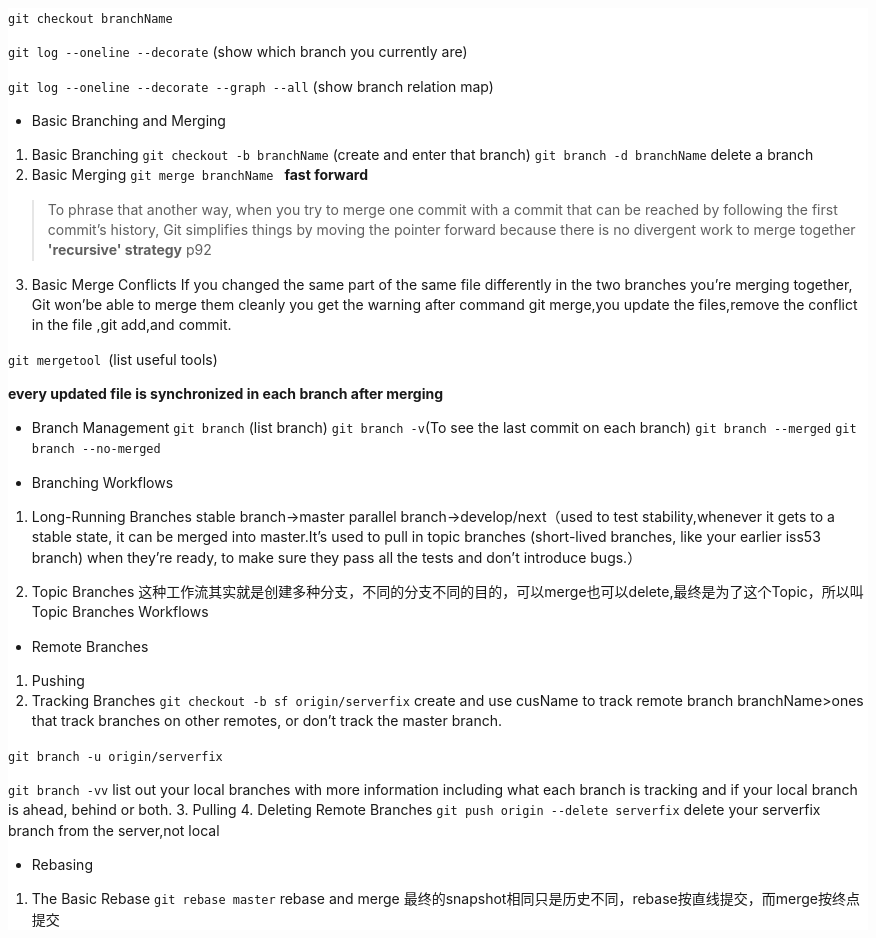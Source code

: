 `git checkout branchName`

`git log --oneline --decorate` (show which branch you currently are)

`git log --oneline --decorate --graph --all` (show branch relation map)
- Basic Branching and Merging 
1. Basic Branching
`git checkout -b branchName` (create and enter that branch)
`git branch -d branchName` delete a branch
2. Basic Merging 
`git merge branchName `
**fast forward**    
>To phrase that another way, when you try to merge one commit with a commit that can be reached by following the first commit’s history, Git simplifies things by moving the pointer forward because there is no divergent work to merge together
>**'recursive' strategy** p92
3. Basic Merge Conflicts 
If you changed the same part of the same file differently in the two branches you’re merging together, Git won’be able to merge them cleanly
you get the warning after command git merge,you update the files,remove the conflict  in the file ,git add,and commit.  

`git mergetool `(list useful tools)

**every updated file is synchronized in each  branch after merging**
- Branch Management 
`git branch`  (list branch)
`git branch -v`(To see the last commit on each branch)
`git branch --merged`
`git branch --no-merged`

- Branching Workflows 
1. Long-Running Branches 
stable branch->master
parallel branch->develop/next（used to test stability,whenever it gets to a stable state, it can be merged into master.It’s used to pull in topic branches (short-lived branches, like your earlier iss53 branch) when they’re ready, to make sure they pass all the tests and don’t introduce bugs.）

2. Topic Branches 
这种工作流其实就是创建多种分支，不同的分支不同的目的，可以merge也可以delete,最终是为了这个Topic，所以叫Topic Branches Workflows
- Remote Branches 
1. Pushing 
2. Tracking Branches 
`git checkout -b sf origin/serverfix`  create and use cusName to track remote branch branchName>ones that track branches on other remotes, or don’t track the master branch.

`git branch -u origin/serverfix`

`git branch -vv`  list out your local branches with more information including what each branch is tracking and if your local branch is ahead, behind or both.
3. Pulling
4. Deleting Remote Branches 
 `git push origin --delete serverfix` delete your serverfix branch from the server,not local
- Rebasing 
1. The Basic Rebase 
`git rebase master`
rebase and merge 最终的snapshot相同只是历史不同，rebase按直线提交，而merge按终点提交

